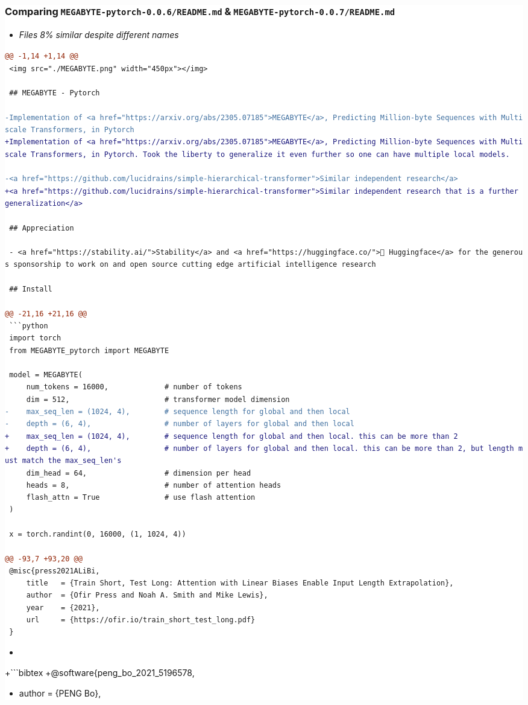 ### Comparing `MEGABYTE-pytorch-0.0.6/README.md` & `MEGABYTE-pytorch-0.0.7/README.md`

 * *Files 8% similar despite different names*

```diff
@@ -1,14 +1,14 @@
 <img src="./MEGABYTE.png" width="450px"></img>
 
 ## MEGABYTE - Pytorch
 
-Implementation of <a href="https://arxiv.org/abs/2305.07185">MEGABYTE</a>, Predicting Million-byte Sequences with Multiscale Transformers, in Pytorch
+Implementation of <a href="https://arxiv.org/abs/2305.07185">MEGABYTE</a>, Predicting Million-byte Sequences with Multiscale Transformers, in Pytorch. Took the liberty to generalize it even further so one can have multiple local models.
 
-<a href="https://github.com/lucidrains/simple-hierarchical-transformer">Similar independent research</a>
+<a href="https://github.com/lucidrains/simple-hierarchical-transformer">Similar independent research that is a further generalization</a>
 
 ## Appreciation
 
 - <a href="https://stability.ai/">Stability</a> and <a href="https://huggingface.co/">🤗 Huggingface</a> for the generous sponsorship to work on and open source cutting edge artificial intelligence research
 
 ## Install
 
@@ -21,16 +21,16 @@
 ```python
 import torch
 from MEGABYTE_pytorch import MEGABYTE
 
 model = MEGABYTE(
     num_tokens = 16000,             # number of tokens
     dim = 512,                      # transformer model dimension
-    max_seq_len = (1024, 4),        # sequence length for global and then local
-    depth = (6, 4),                 # number of layers for global and then local
+    max_seq_len = (1024, 4),        # sequence length for global and then local. this can be more than 2
+    depth = (6, 4),                 # number of layers for global and then local. this can be more than 2, but length must match the max_seq_len's
     dim_head = 64,                  # dimension per head
     heads = 8,                      # number of attention heads
     flash_attn = True               # use flash attention
 )
 
 x = torch.randint(0, 16000, (1, 1024, 4))
 
@@ -93,7 +93,20 @@
 @misc{press2021ALiBi,
     title   = {Train Short, Test Long: Attention with Linear Biases Enable Input Length Extrapolation},
     author  = {Ofir Press and Noah A. Smith and Mike Lewis},
     year    = {2021},
     url     = {https://ofir.io/train_short_test_long.pdf}
 }
 ```
+
+```bibtex
+@software{peng_bo_2021_5196578,
+    author    = {PENG Bo},